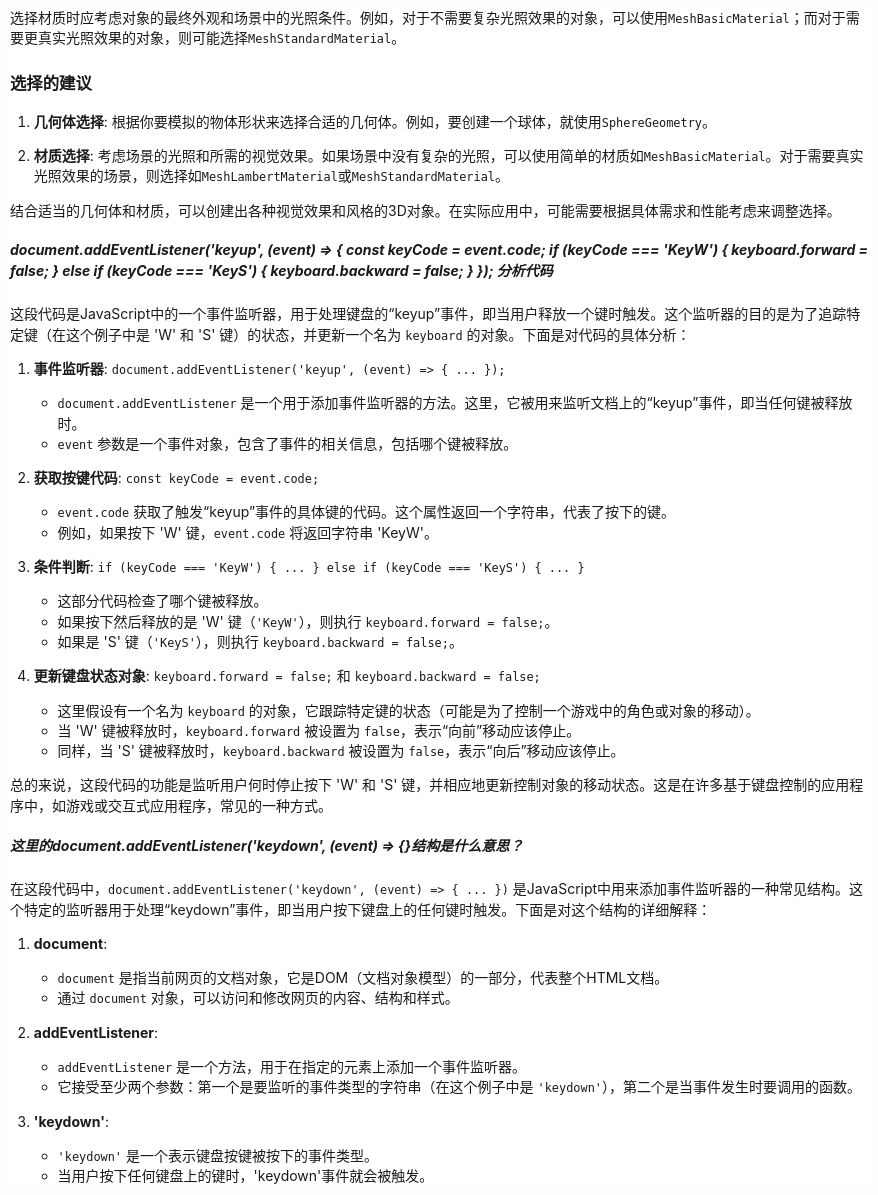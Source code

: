 选择材质时应考虑对象的最终外观和场景中的光照条件。例如，对于不需要复杂光照效果的对象，可以使用`MeshBasicMaterial`；而对于需要更真实光照效果的对象，则可能选择`MeshStandardMaterial`。

### 选择的建议

1. **几何体选择**: 根据你要模拟的物体形状来选择合适的几何体。例如，要创建一个球体，就使用`SphereGeometry`。

2. **材质选择**: 考虑场景的光照和所需的视觉效果。如果场景中没有复杂的光照，可以使用简单的材质如`MeshBasicMaterial`。对于需要真实光照效果的场景，则选择如`MeshLambertMaterial`或`MeshStandardMaterial`。

结合适当的几何体和材质，可以创建出各种视觉效果和风格的3D对象。在实际应用中，可能需要根据具体需求和性能考虑来调整选择。

##### document.addEventListener('keyup', (event) => {  const keyCode = event.code;  if (keyCode === 'KeyW') {    keyboard.forward = false;  } else if (keyCode === 'KeyS') {    keyboard.backward = false;  } }); 分析代码

这段代码是JavaScript中的一个事件监听器，用于处理键盘的“keyup”事件，即当用户释放一个键时触发。这个监听器的目的是为了追踪特定键（在这个例子中是 'W' 和 'S' 键）的状态，并更新一个名为 `keyboard` 的对象。下面是对代码的具体分析：

1. **事件监听器**: `document.addEventListener('keyup', (event) => { ... });`
   
   - `document.addEventListener` 是一个用于添加事件监听器的方法。这里，它被用来监听文档上的“keyup”事件，即当任何键被释放时。
   - `event` 参数是一个事件对象，包含了事件的相关信息，包括哪个键被释放。

2. **获取按键代码**: `const keyCode = event.code;`
   
   - `event.code` 获取了触发“keyup”事件的具体键的代码。这个属性返回一个字符串，代表了按下的键。
   - 例如，如果按下 'W' 键，`event.code` 将返回字符串 'KeyW'。

3. **条件判断**: `if (keyCode === 'KeyW') { ... } else if (keyCode === 'KeyS') { ... }`
   
   - 这部分代码检查了哪个键被释放。
   - 如果按下然后释放的是 'W' 键（`'KeyW'`），则执行 `keyboard.forward = false;`。
   - 如果是 'S' 键（`'KeyS'`），则执行 `keyboard.backward = false;`。

4. **更新键盘状态对象**: `keyboard.forward = false;` 和 `keyboard.backward = false;`
   
   - 这里假设有一个名为 `keyboard` 的对象，它跟踪特定键的状态（可能是为了控制一个游戏中的角色或对象的移动）。
   - 当 'W' 键被释放时，`keyboard.forward` 被设置为 `false`，表示“向前”移动应该停止。
   - 同样，当 'S' 键被释放时，`keyboard.backward` 被设置为 `false`，表示“向后”移动应该停止。

总的来说，这段代码的功能是监听用户何时停止按下 'W' 和 'S' 键，并相应地更新控制对象的移动状态。这是在许多基于键盘控制的应用程序中，如游戏或交互式应用程序，常见的一种方式。

##### 这里的document.addEventListener('keydown', (event) => {}结构是什么意思？

在这段代码中，`document.addEventListener('keydown', (event) => { ... })` 是JavaScript中用来添加事件监听器的一种常见结构。这个特定的监听器用于处理“keydown”事件，即当用户按下键盘上的任何键时触发。下面是对这个结构的详细解释：

1. **document**:
   - `document` 是指当前网页的文档对象，它是DOM（文档对象模型）的一部分，代表整个HTML文档。
   - 通过 `document` 对象，可以访问和修改网页的内容、结构和样式。

2. **addEventListener**:
   - `addEventListener` 是一个方法，用于在指定的元素上添加一个事件监听器。
   - 它接受至少两个参数：第一个是要监听的事件类型的字符串（在这个例子中是 `'keydown'`），第二个是当事件发生时要调用的函数。

3. **'keydown'**:
   - `'keydown'` 是一个表示键盘按键被按下的事件类型。
   - 当用户按下任何键盘上的键时，'keydown'事件就会被触发。
